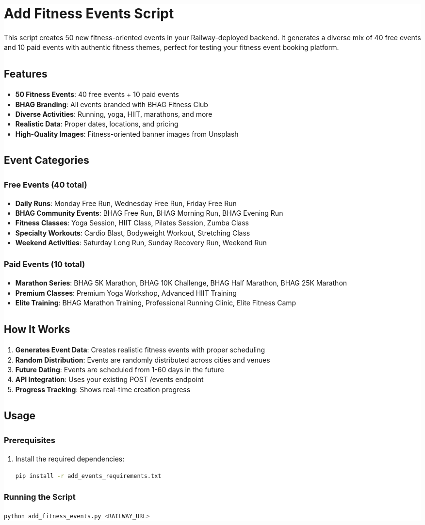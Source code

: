 # Add Fitness Events Script

This script creates 50 new fitness-oriented events in your Railway-deployed backend. It generates a diverse mix of 40 free events and 10 paid events with authentic fitness themes, perfect for testing your fitness event booking platform.

## Features

- **50 Fitness Events**: 40 free events + 10 paid events
- **BHAG Branding**: All events branded with BHAG Fitness Club
- **Diverse Activities**: Running, yoga, HIIT, marathons, and more
- **Realistic Data**: Proper dates, locations, and pricing
- **High-Quality Images**: Fitness-oriented banner images from Unsplash

## Event Categories

### Free Events (40 total)
- **Daily Runs**: Monday Free Run, Wednesday Free Run, Friday Free Run
- **BHAG Community Events**: BHAG Free Run, BHAG Morning Run, BHAG Evening Run
- **Fitness Classes**: Yoga Session, HIIT Class, Pilates Session, Zumba Class
- **Specialty Workouts**: Cardio Blast, Bodyweight Workout, Stretching Class
- **Weekend Activities**: Saturday Long Run, Sunday Recovery Run, Weekend Run

### Paid Events (10 total)
- **Marathon Series**: BHAG 5K Marathon, BHAG 10K Challenge, BHAG Half Marathon, BHAG 25K Marathon
- **Premium Classes**: Premium Yoga Workshop, Advanced HIIT Training
- **Elite Training**: BHAG Marathon Training, Professional Running Clinic, Elite Fitness Camp

## How It Works

1. **Generates Event Data**: Creates realistic fitness events with proper scheduling
2. **Random Distribution**: Events are randomly distributed across cities and venues
3. **Future Dating**: Events are scheduled from 1-60 days in the future
4. **API Integration**: Uses your existing POST /events endpoint
5. **Progress Tracking**: Shows real-time creation progress

## Usage

### Prerequisites

1. Install the required dependencies:
   ```bash
   pip install -r add_events_requirements.txt
   ```

### Running the Script

```bash
python add_fitness_events.py <RAILWAY_URL>
```
